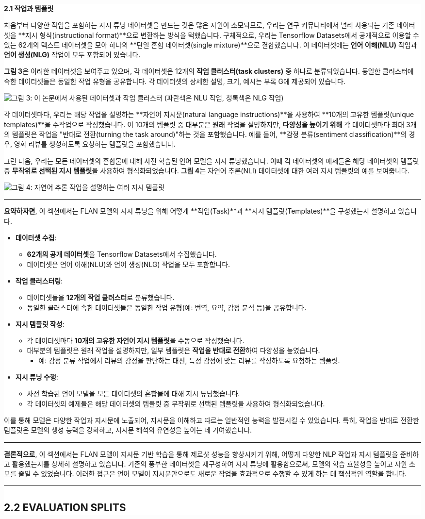 
**2.1 작업과 템플릿**

처음부터 다양한 작업을 포함하는 지시 튜닝 데이터셋을 만드는 것은 많은 자원이 소모되므로, 우리는 연구 커뮤니티에서 널리 사용되는 기존 데이터셋을 **지시 형식(instructional format)**으로 변환하는 방식을 택했습니다. 구체적으로, 우리는 Tensorflow Datasets에서 공개적으로 이용할 수 있는 62개의 텍스트 데이터셋을 모아 하나의 **단일 혼합 데이터셋(single mixture)**으로 결합했습니다. 이 데이터셋에는 **언어 이해(NLU)** 작업과 **언어 생성(NLG)** 작업이 모두 포함되어 있습니다.

**그림 3**은 이러한 데이터셋을 보여주고 있으며, 각 데이터셋은 12개의 **작업 클러스터(task clusters)** 중 하나로 분류되었습니다. 동일한 클러스터에 속한 데이터셋들은 동일한 작업 유형을 공유합니다. 각 데이터셋의 상세한 설명, 크기, 예시는 부록 G에 제공되어 있습니다.

![그림 3: 이 논문에서 사용된 데이터셋과 작업 클러스터 (파란색은 NLU 작업, 청록색은 NLG 작업)](https://cdn-mineru.openxlab.org.cn/extract/29379f1e-bdc9-4a49-93e2-7e6e2fcf6c00/fa3f0469c482710819b18bb8d13bd864d2939cdf9f8aaaa70ce546435dcd2914.jpg)

각 데이터셋마다, 우리는 해당 작업을 설명하는 **자연어 지시문(natural language instructions)**을 사용하여 **10개의 고유한 템플릿(unique templates)**을 수작업으로 작성했습니다. 이 10개의 템플릿 중 대부분은 원래 작업을 설명하지만, **다양성을 높이기 위해** 각 데이터셋마다 최대 3개의 템플릿은 작업을 "반대로 전환(turning the task around)"하는 것을 포함했습니다. 예를 들어, **감정 분류(sentiment classification)**의 경우, 영화 리뷰를 생성하도록 요청하는 템플릿을 포함했습니다.

그런 다음, 우리는 모든 데이터셋의 혼합물에 대해 사전 학습된 언어 모델을 지시 튜닝했습니다. 이때 각 데이터셋의 예제들은 해당 데이터셋의 템플릿 중 **무작위로 선택된 지시 템플릿**을 사용하여 형식화되었습니다. **그림 4**는 자연어 추론(NLI) 데이터셋에 대한 여러 지시 템플릿의 예를 보여줍니다.

![그림 4: 자연어 추론 작업을 설명하는 여러 지시 템플릿](https://cdn-mineru.openxlab.org.cn/extract/29379f1e-bdc9-4a49-93e2-7e6e2fcf6c00/75054b1f384f86c8d7c5a2817fb8edbf104680e229671fee1679a22d6523a502.jpg)

---

**요약하자면**, 이 섹션에서는 FLAN 모델의 지시 튜닝을 위해 어떻게 **작업(Task)**과 **지시 템플릿(Templates)**을 구성했는지 설명하고 있습니다.

- **데이터셋 수집**: 
  - **62개의 공개 데이터셋**을 Tensorflow Datasets에서 수집했습니다.
  - 데이터셋은 언어 이해(NLU)와 언어 생성(NLG) 작업을 모두 포함합니다.

- **작업 클러스터링**:
  - 데이터셋들을 **12개의 작업 클러스터**로 분류했습니다.
  - 동일한 클러스터에 속한 데이터셋들은 동일한 작업 유형(예: 번역, 요약, 감정 분석 등)을 공유합니다.

- **지시 템플릿 작성**:
  - 각 데이터셋마다 **10개의 고유한 자연어 지시 템플릿**을 수동으로 작성했습니다.
  - 대부분의 템플릿은 원래 작업을 설명하지만, 일부 템플릿은 **작업을 반대로 전환**하여 다양성을 높였습니다.
    - 예: 감정 분류 작업에서 리뷰의 감정을 판단하는 대신, 특정 감정에 맞는 리뷰를 작성하도록 요청하는 템플릿.

- **지시 튜닝 수행**:
  - 사전 학습된 언어 모델을 모든 데이터셋의 혼합물에 대해 지시 튜닝했습니다.
  - 각 데이터셋의 예제들은 해당 데이터셋의 템플릿 중 무작위로 선택된 템플릿을 사용하여 형식화되었습니다.

이를 통해 모델은 다양한 작업과 지시문에 노출되어, 지시문을 이해하고 따르는 일반적인 능력을 발전시킬 수 있었습니다. 특히, 작업을 반대로 전환한 템플릿은 모델의 생성 능력을 강화하고, 지시문 해석의 유연성을 높이는 데 기여했습니다.

---

**결론적으로**, 이 섹션에서는 FLAN 모델이 지시문 기반 학습을 통해 제로샷 성능을 향상시키기 위해, 어떻게 다양한 NLP 작업과 지시 템플릿을 준비하고 활용했는지를 상세히 설명하고 있습니다. 기존의 풍부한 데이터셋을 재구성하여 지시 튜닝에 활용함으로써, 모델의 학습 효율성을 높이고 자원 소모를 줄일 수 있었습니다. 이러한 접근은 언어 모델이 지시문만으로도 새로운 작업을 효과적으로 수행할 수 있게 하는 데 핵심적인 역할을 합니다.

---

## 2.2 EVALUATION SPLITS

